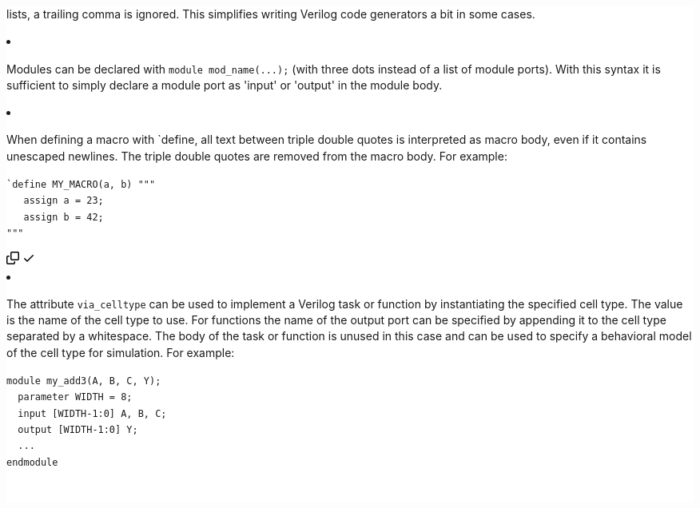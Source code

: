 lists, a trailing comma is ignored. This simplifies writing Verilog code
generators a bit in some cases.</p>
</li>
<li>
<p dir="auto">Modules can be declared with <code>module mod_name(...);</code> (with three dots
instead of a list of module ports). With this syntax it is sufficient
to simply declare a module port as 'input' or 'output' in the module
body.</p>
</li>
<li>
<p dir="auto">When defining a macro with `define, all text between triple double quotes
is interpreted as macro body, even if it contains unescaped newlines. The
triple double quotes are removed from the macro body. For example:</p>
<div class="snippet-clipboard-content notranslate position-relative overflow-auto"><pre class="notranslate"><code>`define MY_MACRO(a, b) """
   assign a = 23;
   assign b = 42;
"""
</code></pre><div class="zeroclipboard-container">
    <clipboard-copy aria-label="Copy" class="ClipboardButton btn btn-invisible js-clipboard-copy m-2 p-0 tooltipped-no-delay d-flex flex-justify-center flex-items-center" data-copy-feedback="Copied!" data-tooltip-direction="w" value="`define MY_MACRO(a, b) &quot;&quot;&quot;
   assign a = 23;
   assign b = 42;
&quot;&quot;&quot;" tabindex="0" role="button">
      <svg aria-hidden="true" height="16" viewBox="0 0 16 16" version="1.1" width="16" data-view-component="true" class="octicon octicon-copy js-clipboard-copy-icon">
    <path d="M0 6.75C0 5.784.784 5 1.75 5h1.5a.75.75 0 0 1 0 1.5h-1.5a.25.25 0 0 0-.25.25v7.5c0 .138.112.25.25.25h7.5a.25.25 0 0 0 .25-.25v-1.5a.75.75 0 0 1 1.5 0v1.5A1.75 1.75 0 0 1 9.25 16h-7.5A1.75 1.75 0 0 1 0 14.25Z"></path><path d="M5 1.75C5 .784 5.784 0 6.75 0h7.5C15.216 0 16 .784 16 1.75v7.5A1.75 1.75 0 0 1 14.25 11h-7.5A1.75 1.75 0 0 1 5 9.25Zm1.75-.25a.25.25 0 0 0-.25.25v7.5c0 .138.112.25.25.25h7.5a.25.25 0 0 0 .25-.25v-7.5a.25.25 0 0 0-.25-.25Z"></path>
</svg>
      <svg aria-hidden="true" height="16" viewBox="0 0 16 16" version="1.1" width="16" data-view-component="true" class="octicon octicon-check js-clipboard-check-icon color-fg-success d-none">
    <path d="M13.78 4.22a.75.75 0 0 1 0 1.06l-7.25 7.25a.75.75 0 0 1-1.06 0L2.22 9.28a.751.751 0 0 1 .018-1.042.751.751 0 0 1 1.042-.018L6 10.94l6.72-6.72a.75.75 0 0 1 1.06 0Z"></path>
</svg>
    </clipboard-copy>
  </div></div>
</li>
<li>
<p dir="auto">The attribute <code>via_celltype</code> can be used to implement a Verilog task or
function by instantiating the specified cell type. The value is the name
of the cell type to use. For functions the name of the output port can
be specified by appending it to the cell type separated by a whitespace.
The body of the task or function is unused in this case and can be used
to specify a behavioral model of the cell type for simulation. For example:</p>
<div class="snippet-clipboard-content notranslate position-relative overflow-auto"><pre class="notranslate"><code>module my_add3(A, B, C, Y);
  parameter WIDTH = 8;
  input [WIDTH-1:0] A, B, C;
  output [WIDTH-1:0] Y;
  ...
endmodule
